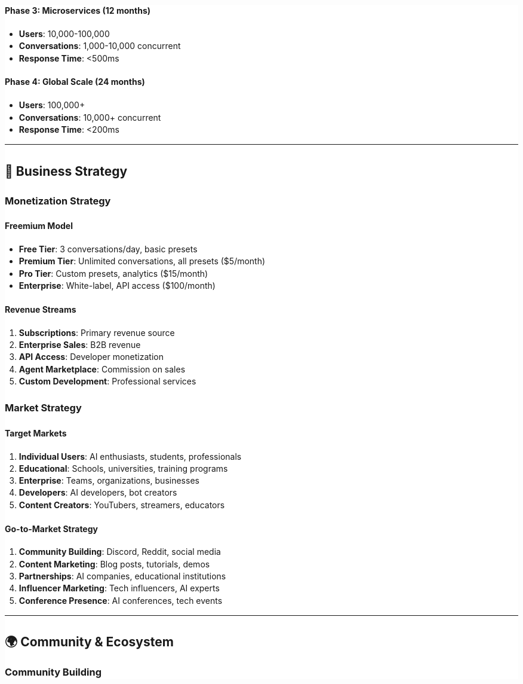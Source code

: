 #### **Phase 3**: Microservices (12 months)
- **Users**: 10,000-100,000
- **Conversations**: 1,000-10,000 concurrent
- **Response Time**: <500ms

#### **Phase 4**: Global Scale (24 months)
- **Users**: 100,000+
- **Conversations**: 10,000+ concurrent
- **Response Time**: <200ms

---

## 💼 **Business Strategy**

### **Monetization Strategy**

#### **Freemium Model**
- **Free Tier**: 3 conversations/day, basic presets
- **Premium Tier**: Unlimited conversations, all presets ($5/month)
- **Pro Tier**: Custom presets, analytics ($15/month)
- **Enterprise**: White-label, API access ($100/month)

#### **Revenue Streams**
1. **Subscriptions**: Primary revenue source
2. **Enterprise Sales**: B2B revenue
3. **API Access**: Developer monetization
4. **Agent Marketplace**: Commission on sales
5. **Custom Development**: Professional services

### **Market Strategy**

#### **Target Markets**
1. **Individual Users**: AI enthusiasts, students, professionals
2. **Educational**: Schools, universities, training programs
3. **Enterprise**: Teams, organizations, businesses
4. **Developers**: AI developers, bot creators
5. **Content Creators**: YouTubers, streamers, educators

#### **Go-to-Market Strategy**
1. **Community Building**: Discord, Reddit, social media
2. **Content Marketing**: Blog posts, tutorials, demos
3. **Partnerships**: AI companies, educational institutions
4. **Influencer Marketing**: Tech influencers, AI experts
5. **Conference Presence**: AI conferences, tech events

---

## 🌍 **Community & Ecosystem**

### **Community Building**
